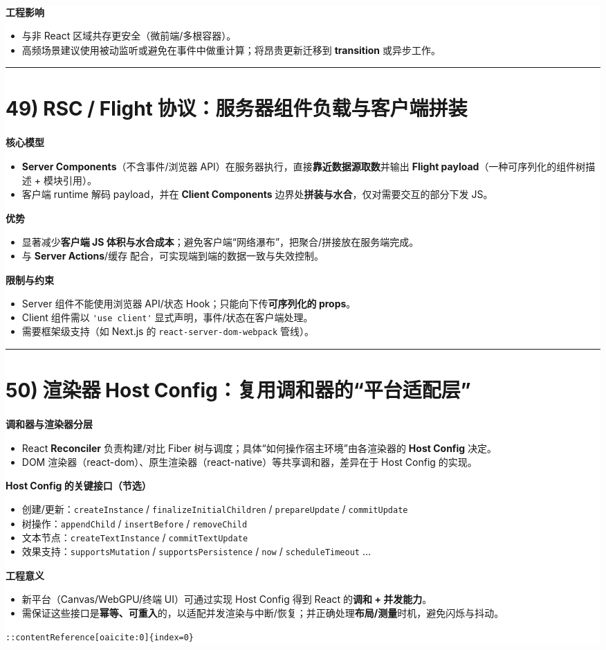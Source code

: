 **工程影响**  
- 与非 React 区域共存更安全（微前端/多根容器）。  
- 高频场景建议使用被动监听或避免在事件中做重计算；将昂贵更新迁移到 **transition** 或异步工作。

---

# 49) RSC / Flight 协议：服务器组件负载与客户端拼装

**核心模型**  
- **Server Components**（不含事件/浏览器 API）在服务器执行，直接**靠近数据源取数**并输出 **Flight payload**（一种可序列化的组件树描述 + 模块引用）。  
- 客户端 runtime 解码 payload，并在 **Client Components** 边界处**拼装与水合**，仅对需要交互的部分下发 JS。

**优势**  
- 显著减少**客户端 JS 体积与水合成本**；避免客户端“网络瀑布”，把聚合/拼接放在服务端完成。  
- 与 **Server Actions**/缓存 配合，可实现端到端的数据一致与失效控制。

**限制与约束**  
- Server 组件不能使用浏览器 API/状态 Hook；只能向下传**可序列化的 props**。  
- Client 组件需以 `'use client'` 显式声明，事件/状态在客户端处理。  
- 需要框架级支持（如 Next.js 的 `react-server-dom-webpack` 管线）。

---

# 50) 渲染器 Host Config：复用调和器的“平台适配层”

**调和器与渲染器分层**  
- React **Reconciler** 负责构建/对比 Fiber 树与调度；具体“如何操作宿主环境”由各渲染器的 **Host Config** 决定。  
- DOM 渲染器（react-dom）、原生渲染器（react-native）等共享调和器，差异在于 Host Config 的实现。

**Host Config 的关键接口（节选）**  
- 创建/更新：`createInstance` / `finalizeInitialChildren` / `prepareUpdate` / `commitUpdate`  
- 树操作：`appendChild` / `insertBefore` / `removeChild`  
- 文本节点：`createTextInstance` / `commitTextUpdate`  
- 效果支持：`supportsMutation` / `supportsPersistence` / `now` / `scheduleTimeout` …

**工程意义**  
- 新平台（Canvas/WebGPU/终端 UI）可通过实现 Host Config 得到 React 的**调和 + 并发能力**。  
- 需保证这些接口是**幂等、可重入**的，以适配并发渲染与中断/恢复；并正确处理**布局/测量**时机，避免闪烁与抖动。

```
::contentReference[oaicite:0]{index=0}
